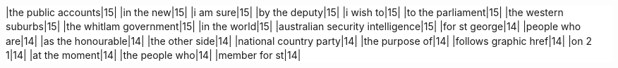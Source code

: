 |the public accounts|15|
|in the new|15|
|i am sure|15|
|by the deputy|15|
|i wish to|15|
|to the parliament|15|
|the western suburbs|15|
|the whitlam government|15|
|in the world|15|
|australian security intelligence|15|
|for st george|14|
|people who are|14|
|as the honourable|14|
|the other side|14|
|national country party|14|
|the purpose of|14|
|follows graphic href|14|
|on 2 1|14|
|at the moment|14|
|the people who|14|
|member for st|14|

